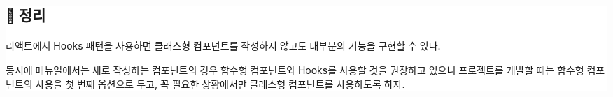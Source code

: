 ## 📌 정리

리액트에서 Hooks 패턴을 사용하면 클래스형 컴포넌트를 작성하지 않고도 대부분의 기능을 구현할 수 있다.

동시에 매뉴얼에서는 새로 작성하는 컴포넌트의 경우 함수형 컴포넌트와 Hooks를 사용할 것을 권장하고 있으니 프로젝트를 개발할 때는 함수형 컴포넌트의 사용을 첫 번째 옵션으로 두고, 꼭 필요한 상황에서만 클래스형 컴포넌트를 사용하도록 하자.
